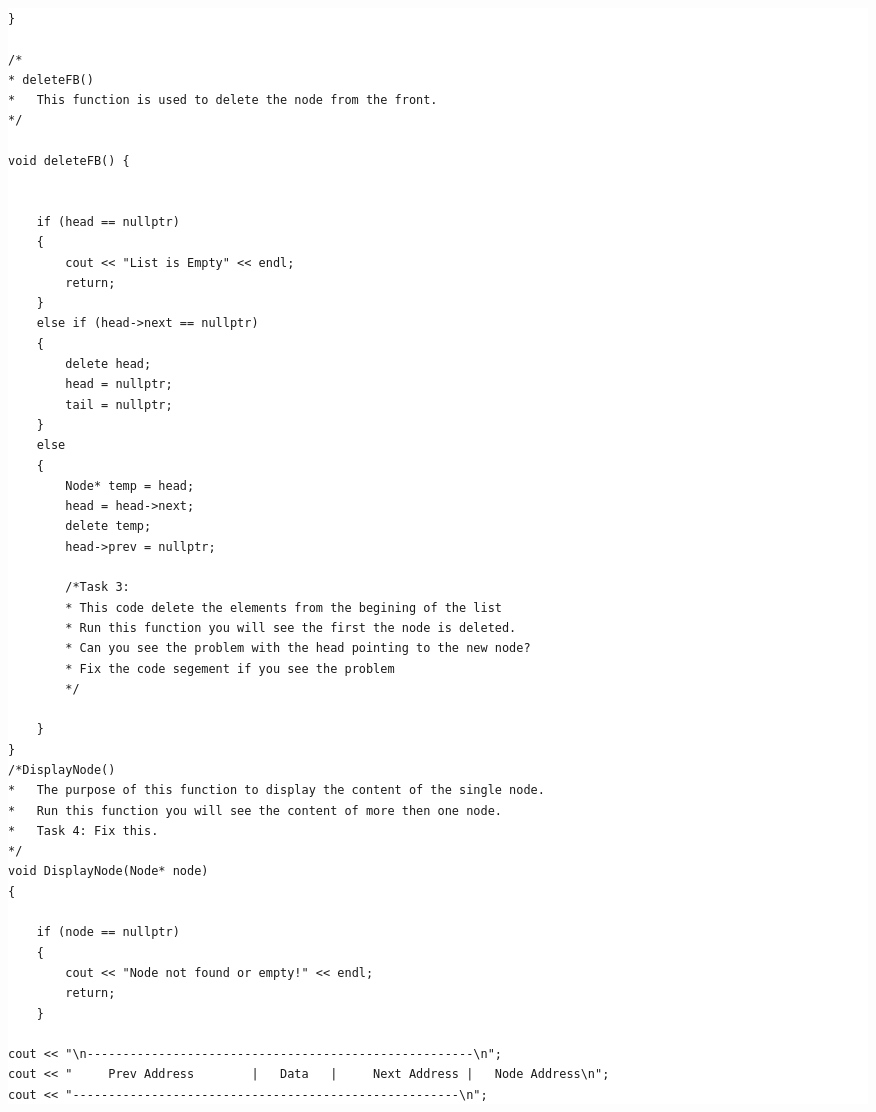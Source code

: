 	}

	/*
	* deleteFB()
	*	This function is used to delete the node from the front.
	*/

	void deleteFB() {


		if (head == nullptr)
		{
			cout << "List is Empty" << endl;
			return;
		}
		else if (head->next == nullptr)
		{
			delete head;
			head = nullptr;
			tail = nullptr;
		}
		else
		{
			Node* temp = head;
			head = head->next;
			delete temp;
			head->prev = nullptr;

			/*Task 3:
			* This code delete the elements from the begining of the list
			* Run this function you will see the first the node is deleted.
			* Can you see the problem with the head pointing to the new node?
			* Fix the code segement if you see the problem
			*/

		}
	}
	/*DisplayNode()
	*	The purpose of this function to display the content of the single node.
	*	Run this function you will see the content of more then one node.
	*	Task 4: Fix this.
	*/
	void DisplayNode(Node* node) 
	{
		
    	if (node == nullptr)
    	{
        	cout << "Node not found or empty!" << endl;
        	return;
    	}

    cout << "\n------------------------------------------------------\n";
    cout << "     Prev Address        |   Data   |     Next Address |   Node Address\n";
    cout << "------------------------------------------------------\n";
